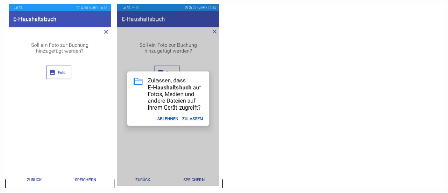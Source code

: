 | <img src="Images/Screenshots/Neu/Erstellen8.jpg" width="200" /> | <img src="Images/Screenshots/Neu/Media Einwilligung.jpg" width="200" /> |